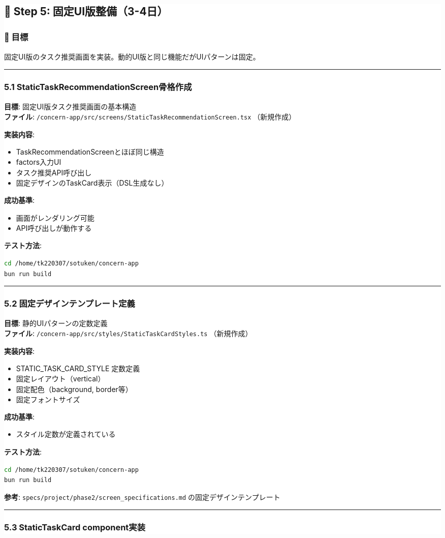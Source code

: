 ## 🔨 Step 5: 固定UI版整備（3-4日）

### 🎯 目標
固定UI版のタスク推奨画面を実装。動的UI版と同じ機能だがUIパターンは固定。

---

### 5.1 StaticTaskRecommendationScreen骨格作成

**目標**: 固定UI版タスク推奨画面の基本構造  
**ファイル**: `/concern-app/src/screens/StaticTaskRecommendationScreen.tsx` （新規作成）

**実装内容**:
- TaskRecommendationScreenとほぼ同じ構造
- factors入力UI
- タスク推奨API呼び出し
- 固定デザインのTaskCard表示（DSL生成なし）

**成功基準**:
- 画面がレンダリング可能
- API呼び出しが動作する

**テスト方法**:
```bash
cd /home/tk220307/sotuken/concern-app
bun run build
```

---

### 5.2 固定デザインテンプレート定義

**目標**: 静的UIパターンの定数定義  
**ファイル**: `/concern-app/src/styles/StaticTaskCardStyles.ts` （新規作成）

**実装内容**:
- STATIC_TASK_CARD_STYLE 定数定義
- 固定レイアウト（vertical）
- 固定配色（background, border等）
- 固定フォントサイズ

**成功基準**:
- スタイル定数が定義されている

**テスト方法**:
```bash
cd /home/tk220307/sotuken/concern-app
bun run build
```

**参考**: `specs/project/phase2/screen_specifications.md` の固定デザインテンプレート

---

### 5.3 StaticTaskCard component実装
